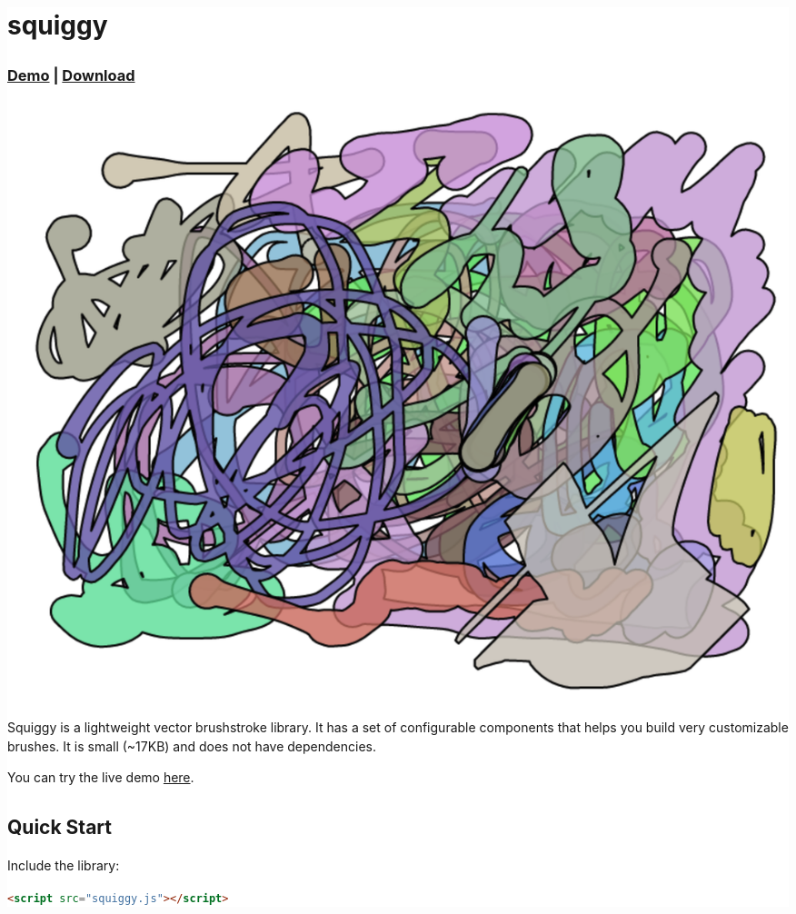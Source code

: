 # squiggy

### [Demo](https://squiggy.netlify.app) | [Download](dist/squiggy.js)

![](screenshots/000.png)

Squiggy is a lightweight vector brushstroke library. It has a set of configurable components that helps you build very customizable brushes. It is small (~17KB) and does not have dependencies.

You can try the live demo [here](https://squiggy.netlify.app).

## Quick Start

Include the library:

```html
<script src="squiggy.js"></script>
```
